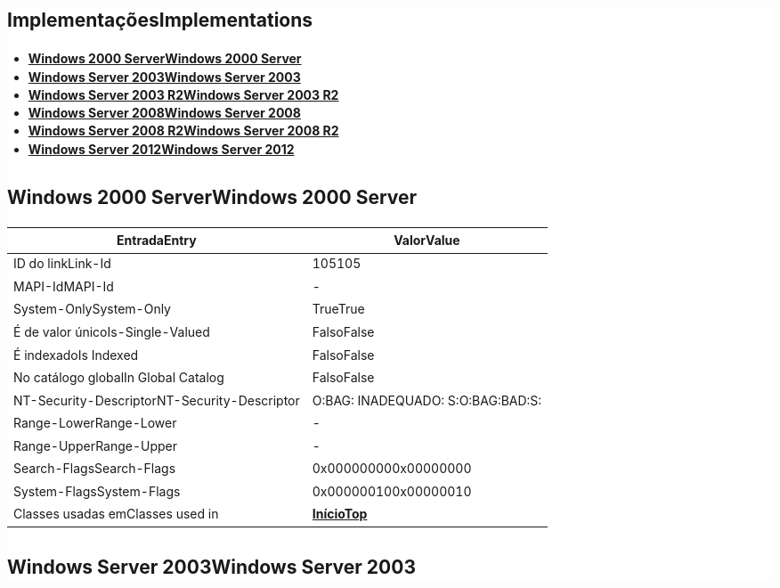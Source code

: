 

## <a name="implementations"></a><span data-ttu-id="2bd30-123">Implementações</span><span class="sxs-lookup"><span data-stu-id="2bd30-123">Implementations</span></span>

-   [<span data-ttu-id="2bd30-124">**Windows 2000 Server**</span><span class="sxs-lookup"><span data-stu-id="2bd30-124">**Windows 2000 Server**</span></span>](#windows-2000-server)
-   [<span data-ttu-id="2bd30-125">**Windows Server 2003**</span><span class="sxs-lookup"><span data-stu-id="2bd30-125">**Windows Server 2003**</span></span>](#windows-server-2003)
-   [<span data-ttu-id="2bd30-126">**Windows Server 2003 R2**</span><span class="sxs-lookup"><span data-stu-id="2bd30-126">**Windows Server 2003 R2**</span></span>](#windows-server-2003-r2)
-   [<span data-ttu-id="2bd30-127">**Windows Server 2008**</span><span class="sxs-lookup"><span data-stu-id="2bd30-127">**Windows Server 2008**</span></span>](#windows-server-2008)
-   [<span data-ttu-id="2bd30-128">**Windows Server 2008 R2**</span><span class="sxs-lookup"><span data-stu-id="2bd30-128">**Windows Server 2008 R2**</span></span>](#windows-server-2008-r2)
-   [<span data-ttu-id="2bd30-129">**Windows Server 2012**</span><span class="sxs-lookup"><span data-stu-id="2bd30-129">**Windows Server 2012**</span></span>](#windows-server-2012)

## <a name="windows-2000-server"></a><span data-ttu-id="2bd30-130">Windows 2000 Server</span><span class="sxs-lookup"><span data-stu-id="2bd30-130">Windows 2000 Server</span></span>



| <span data-ttu-id="2bd30-131">Entrada</span><span class="sxs-lookup"><span data-stu-id="2bd30-131">Entry</span></span> | <span data-ttu-id="2bd30-132">Valor</span><span class="sxs-lookup"><span data-stu-id="2bd30-132">Value</span></span> |
|------------------------|---------------------------------|
| <span data-ttu-id="2bd30-133">ID do link</span><span class="sxs-lookup"><span data-stu-id="2bd30-133">Link-Id</span></span>                | <span data-ttu-id="2bd30-134">105</span><span class="sxs-lookup"><span data-stu-id="2bd30-134">105</span></span>                             |
| <span data-ttu-id="2bd30-135">MAPI-Id</span><span class="sxs-lookup"><span data-stu-id="2bd30-135">MAPI-Id</span></span>                | \-                              |
| <span data-ttu-id="2bd30-136">System-Only</span><span class="sxs-lookup"><span data-stu-id="2bd30-136">System-Only</span></span>            | <span data-ttu-id="2bd30-137">True</span><span class="sxs-lookup"><span data-stu-id="2bd30-137">True</span></span>                            |
| <span data-ttu-id="2bd30-138">É de valor único</span><span class="sxs-lookup"><span data-stu-id="2bd30-138">Is-Single-Valued</span></span>       | <span data-ttu-id="2bd30-139">Falso</span><span class="sxs-lookup"><span data-stu-id="2bd30-139">False</span></span>                           |
| <span data-ttu-id="2bd30-140">É indexado</span><span class="sxs-lookup"><span data-stu-id="2bd30-140">Is Indexed</span></span>             | <span data-ttu-id="2bd30-141">Falso</span><span class="sxs-lookup"><span data-stu-id="2bd30-141">False</span></span>                           |
| <span data-ttu-id="2bd30-142">No catálogo global</span><span class="sxs-lookup"><span data-stu-id="2bd30-142">In Global Catalog</span></span>      | <span data-ttu-id="2bd30-143">Falso</span><span class="sxs-lookup"><span data-stu-id="2bd30-143">False</span></span>                           |
| <span data-ttu-id="2bd30-144">NT-Security-Descriptor</span><span class="sxs-lookup"><span data-stu-id="2bd30-144">NT-Security-Descriptor</span></span> | <span data-ttu-id="2bd30-145">O:BAG: INADEQUADO: S:</span><span class="sxs-lookup"><span data-stu-id="2bd30-145">O:BAG:BAD:S:</span></span>                    |
| <span data-ttu-id="2bd30-146">Range-Lower</span><span class="sxs-lookup"><span data-stu-id="2bd30-146">Range-Lower</span></span>            | \-                              |
| <span data-ttu-id="2bd30-147">Range-Upper</span><span class="sxs-lookup"><span data-stu-id="2bd30-147">Range-Upper</span></span>            | \-                              |
| <span data-ttu-id="2bd30-148">Search-Flags</span><span class="sxs-lookup"><span data-stu-id="2bd30-148">Search-Flags</span></span>           | <span data-ttu-id="2bd30-149">0x00000000</span><span class="sxs-lookup"><span data-stu-id="2bd30-149">0x00000000</span></span>                      |
| <span data-ttu-id="2bd30-150">System-Flags</span><span class="sxs-lookup"><span data-stu-id="2bd30-150">System-Flags</span></span>           | <span data-ttu-id="2bd30-151">0x00000010</span><span class="sxs-lookup"><span data-stu-id="2bd30-151">0x00000010</span></span>                      |
| <span data-ttu-id="2bd30-152">Classes usadas em</span><span class="sxs-lookup"><span data-stu-id="2bd30-152">Classes used in</span></span>        | [<span data-ttu-id="2bd30-153">**Início**</span><span class="sxs-lookup"><span data-stu-id="2bd30-153">**Top**</span></span>](c-top.md)<br/> |



## <a name="windows-server-2003"></a><span data-ttu-id="2bd30-154">Windows Server 2003</span><span class="sxs-lookup"><span data-stu-id="2bd30-154">Windows Server 2003</span></span>
